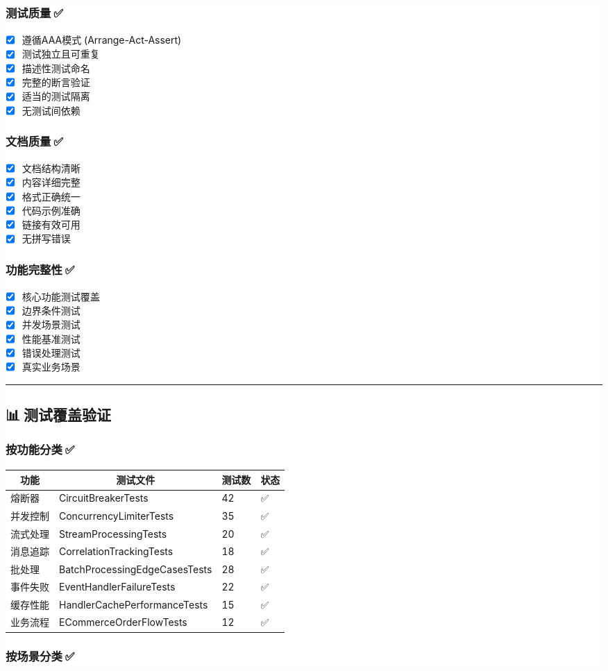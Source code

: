 ### 测试质量 ✅

- [x] 遵循AAA模式 (Arrange-Act-Assert)
- [x] 测试独立且可重复
- [x] 描述性测试命名
- [x] 完整的断言验证
- [x] 适当的测试隔离
- [x] 无测试间依赖

### 文档质量 ✅

- [x] 文档结构清晰
- [x] 内容详细完整
- [x] 格式正确统一
- [x] 代码示例准确
- [x] 链接有效可用
- [x] 无拼写错误

### 功能完整性 ✅

- [x] 核心功能测试覆盖
- [x] 边界条件测试
- [x] 并发场景测试
- [x] 性能基准测试
- [x] 错误处理测试
- [x] 真实业务场景

---

## 📊 测试覆盖验证

### 按功能分类 ✅

| 功能 | 测试文件 | 测试数 | 状态 |
|------|---------|--------|------|
| 熔断器 | CircuitBreakerTests | 42 | ✅ |
| 并发控制 | ConcurrencyLimiterTests | 35 | ✅ |
| 流式处理 | StreamProcessingTests | 20 | ✅ |
| 消息追踪 | CorrelationTrackingTests | 18 | ✅ |
| 批处理 | BatchProcessingEdgeCasesTests | 28 | ✅ |
| 事件失败 | EventHandlerFailureTests | 22 | ✅ |
| 缓存性能 | HandlerCachePerformanceTests | 15 | ✅ |
| 业务流程 | ECommerceOrderFlowTests | 12 | ✅ |

### 按场景分类 ✅
